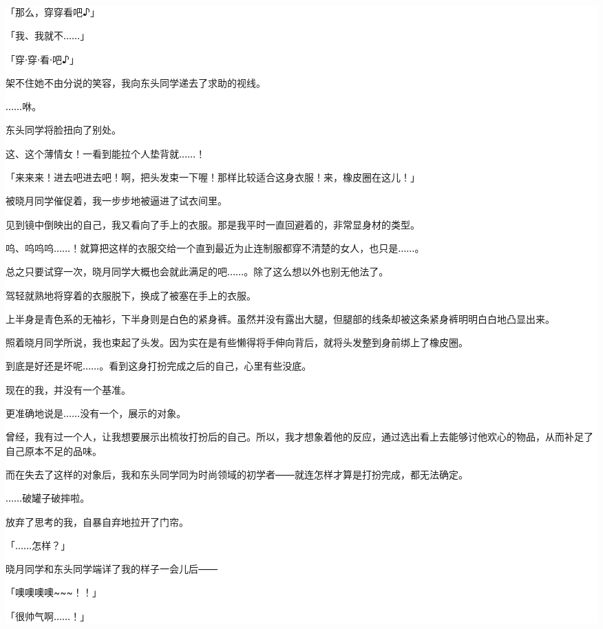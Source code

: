 「那么，穿穿看吧♪」

「我、我就不……」

「穿·穿·看·吧♪」

 

架不住她不由分说的笑容，我向东头同学递去了求助的视线。

……咻。

东头同学将脸扭向了别处。

这、这个薄情女！一看到能拉个人垫背就……！

 

「来来来！进去吧进去吧！啊，把头发束一下喔！那样比较适合这身衣服！来，橡皮圈在这儿！」

 

被晓月同学催促着，我一步步地被逼进了试衣间里。

见到镜中倒映出的自己，我又看向了手上的衣服。那是我平时一直回避着的，非常显身材的类型。

呜、呜呜呜……！就算把这样的衣服交给一个直到最近为止连制服都穿不清楚的女人，也只是……。

总之只要试穿一次，晓月同学大概也会就此满足的吧……。除了这么想以外也别无他法了。

 

驾轻就熟地将穿着的衣服脱下，换成了被塞在手上的衣服。

上半身是青色系的无袖衫，下半身则是白色的紧身裤。虽然并没有露出大腿，但腿部的线条却被这条紧身裤明明白白地凸显出来。

照着晓月同学所说，我也束起了头发。因为实在是有些懒得将手伸向背后，就将头发整到身前绑上了橡皮圈。

 

到底是好还是坏呢……。看到这身打扮完成之后的自己，心里有些没底。

现在的我，并没有一个基准。

更准确地说是……没有一个，展示的对象。

曾经，我有过一个人，让我想要展示出梳妆打扮后的自己。所以，我才想象着他的反应，通过选出看上去能够讨他欢心的物品，从而补足了自己原本不足的品味。

而在失去了这样的对象后，我和东头同学同为时尚领域的初学者——就连怎样才算是打扮完成，都无法确定。

 

……破罐子破摔啦。

放弃了思考的我，自暴自弃地拉开了门帘。

 

「……怎样？」

 

晓月同学和东头同学端详了我的样子一会儿后——

 

「噢噢噢噢~~~！！」

「很帅气啊……！」

 